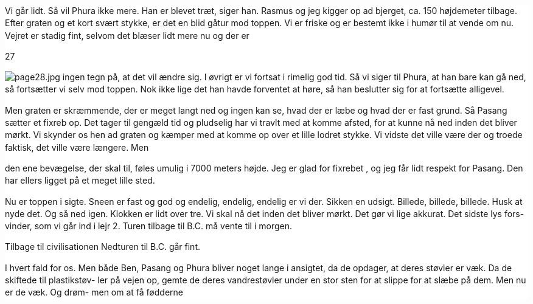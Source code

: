 Vi går lidt. Så vil Phura ikke mere. Han er blevet træt,
siger han. Rasmus og jeg kigger op ad bjerget, ca.
150 højdemeter tilbage. Efter graten og et kort svært
stykke, er det en blid gåtur mod toppen. Vi er friske
og er bestemt ikke i humør til at vende om nu. Vejret
er stadig fint, selvom det blæser lidt mere nu og der er

27




![page28.jpg](/2004/DB-2004-2/page28.jpg)
ingen tegn på, at det vil ændre sig. I øvrigt er vi fortsat
i rimelig god tid. Så vi siger til Phura, at han bare kan
gå ned, så fortsætter vi selv mod toppen. Nok ikke
lige det han havde forventet at høre, så han beslutter
sig for at fortsætte alligevel.

Men graten er skræmmende, der er meget langt ned
og ingen kan se, hvad der er læbe og hvad der er fast
grund. Så Pasang sætter et fixreb op. Det tager til
gengæld tid og pludselig har vi travlt med at komme
afsted, for at kunne nå ned inden det bliver mørkt. Vi
skynder os hen ad graten og kæmper med at komme
op over et lille lodret stykke. Vi vidste det ville være
der og troede faktisk, det ville være længere. Men

den ene bevægelse, der skal til, føles umulig i 7000
meters højde. Jeg er glad for fixrebet , og jeg får lidt
respekt for Pasang. Den har ellers ligget på et meget
lille sted.

Nu er toppen i sigte. Sneen er fast og god og endelig,
endelig, endelig er vi der. Sikken en udsigt. Billede,
billede, billede. Husk at nyde det. Og så ned igen.
Klokken er lidt over tre. Vi skal nå det inden det bliver
mørkt. Det gør vi lige akkurat. Det sidste lys fors-
vinder, som vi går ind i lejr 2. Turen tilbage til B.C. må
vente til i morgen.

Tilbage til civilisationen
Nedturen til B.C. går fint.

I hvert fald for os. Men
både Ben, Pasang og
Phura bliver noget lange i
ansigtet, da de opdager, at
deres støvler er væk. Da
de skiftede til plastikstøv-
ler på vejen op, gemte de
deres vandrestøvler under
en stor sten for at slippe
for at slæbe på dem. Men
nu er de væk. Og drøm-
men om at få fødderne
